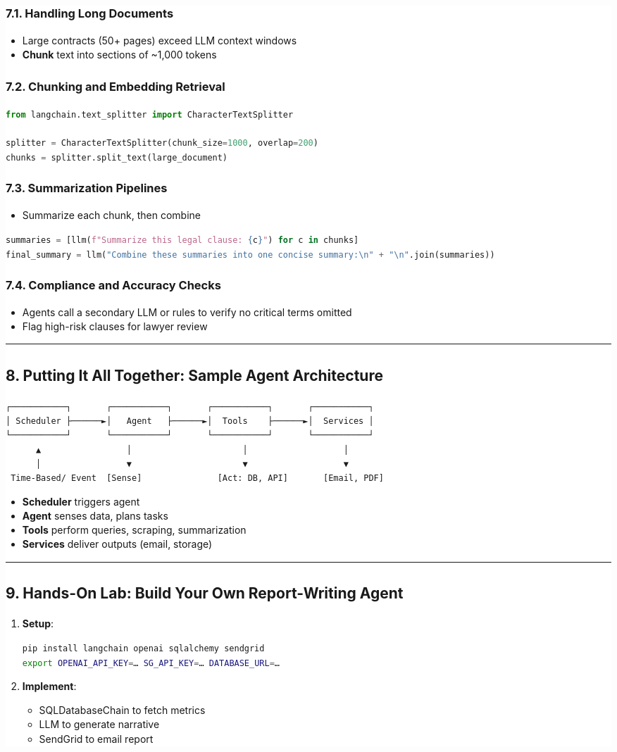 ### 7.1. Handling Long Documents  
- Large contracts (50+ pages) exceed LLM context windows  
- **Chunk** text into sections of ~1,000 tokens  

### 7.2. Chunking and Embedding Retrieval  
```python
from langchain.text_splitter import CharacterTextSplitter

splitter = CharacterTextSplitter(chunk_size=1000, overlap=200)
chunks = splitter.split_text(large_document)
```

### 7.3. Summarization Pipelines  
- Summarize each chunk, then combine  

```python
summaries = [llm(f"Summarize this legal clause: {c}") for c in chunks]
final_summary = llm("Combine these summaries into one concise summary:\n" + "\n".join(summaries))
```

### 7.4. Compliance and Accuracy Checks  
- Agents call a secondary LLM or rules to verify no critical terms omitted  
- Flag high-risk clauses for lawyer review  

---

## 8. Putting It All Together: Sample Agent Architecture  

```text
┌───────────┐       ┌───────────┐       ┌───────────┐       ┌───────────┐
│ Scheduler ├──────►│   Agent   ├──────►│  Tools    ├──────►│  Services │
└───────────┘       └───────────┘       └───────────┘       └───────────┘
      ▲                 │                      │                   │
      │                 ▼                      ▼                   ▼
 Time-Based/ Event  [Sense]               [Act: DB, API]       [Email, PDF]
```

- **Scheduler** triggers agent  
- **Agent** senses data, plans tasks  
- **Tools** perform queries, scraping, summarization  
- **Services** deliver outputs (email, storage)

---

## 9. Hands-On Lab: Build Your Own Report-Writing Agent  

1. **Setup**:  
   ```bash
   pip install langchain openai sqlalchemy sendgrid
   export OPENAI_API_KEY=… SG_API_KEY=… DATABASE_URL=…
   ```

2. **Implement**:  
   - SQLDatabaseChain to fetch metrics  
   - LLM to generate narrative  
   - SendGrid to email report  
